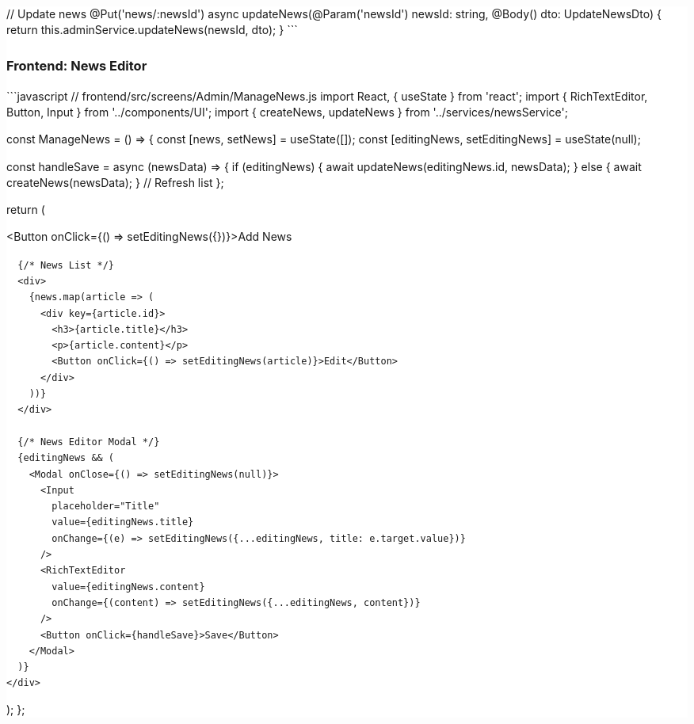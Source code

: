 // Update news
@Put('news/:newsId')
async updateNews(@Param('newsId') newsId: string, @Body() dto: UpdateNewsDto) {
  return this.adminService.updateNews(newsId, dto);
}
\`\`\`

### **Frontend: News Editor**  
\`\`\`javascript
// frontend/src/screens/Admin/ManageNews.js
import React, { useState } from 'react';
import { RichTextEditor, Button, Input } from '../components/UI';
import { createNews, updateNews } from '../services/newsService';

const ManageNews = () => {
  const [news, setNews] = useState([]);
  const [editingNews, setEditingNews] = useState(null);

  const handleSave = async (newsData) => {
    if (editingNews) {
      await updateNews(editingNews.id, newsData);
    } else {
      await createNews(newsData);
    }
    // Refresh list
  };

  return (
    <div>
      <Button onClick={() => setEditingNews({})}>Add News</Button>
      
      {/* News List */}
      <div>
        {news.map(article => (
          <div key={article.id}>
            <h3>{article.title}</h3>
            <p>{article.content}</p>
            <Button onClick={() => setEditingNews(article)}>Edit</Button>
          </div>
        ))}
      </div>
      
      {/* News Editor Modal */}
      {editingNews && (
        <Modal onClose={() => setEditingNews(null)}>
          <Input 
            placeholder="Title" 
            value={editingNews.title} 
            onChange={(e) => setEditingNews({...editingNews, title: e.target.value})}
          />
          <RichTextEditor 
            value={editingNews.content} 
            onChange={(content) => setEditingNews({...editingNews, content})}
          />
          <Button onClick={handleSave}>Save</Button>
        </Modal>
      )}
    </div>
  );
};
